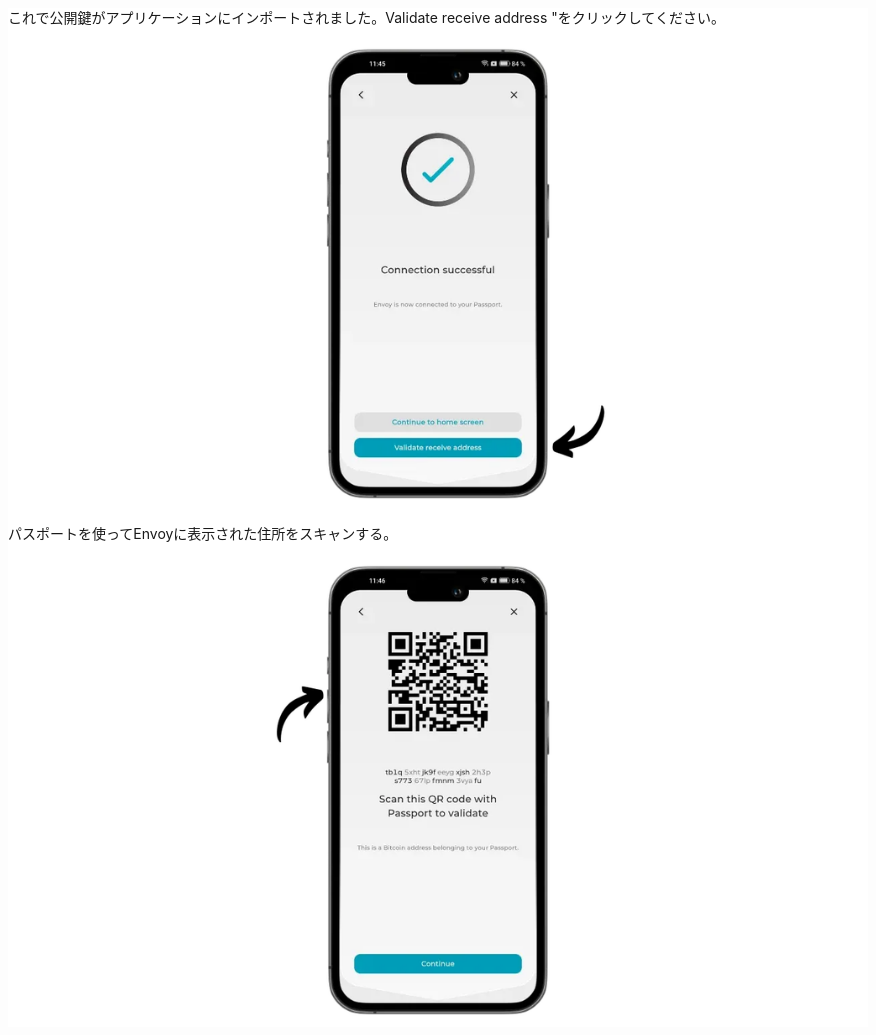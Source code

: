 これで公開鍵がアプリケーションにインポートされました。Validate receive address "をクリックしてください。

![Image](assets/fr/68.webp)

パスポートを使ってEnvoyに表示された住所をスキャンする。

![Image](assets/fr/69.webp)
